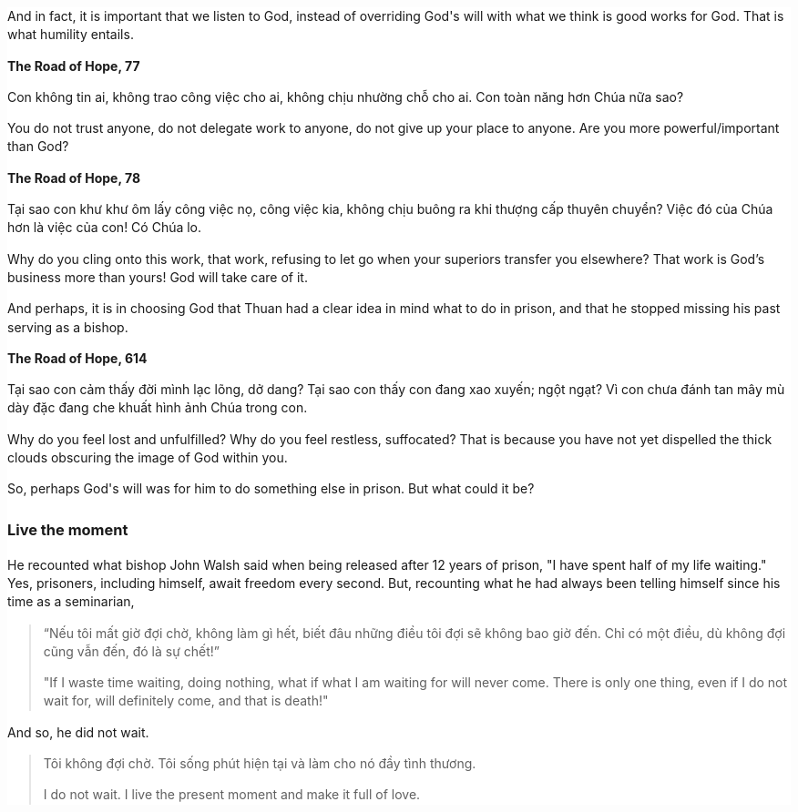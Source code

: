 </box>

And in fact, it is important that we listen to God, instead of overriding God's will with what we think is good works for God. That is what humility entails.

<box type="tip">

**The Road of Hope, 77**

Con không tin ai, không trao công việc cho ai, không chịu nhường chỗ cho ai. Con toàn năng hơn Chúa nữa sao?

You do not trust anyone, do not delegate work to anyone, do not give up your place to anyone. Are you more powerful/important than God?

**The Road of Hope, 78**

Tại sao con khư khư ôm lấy công việc nọ, công việc kia, không chịu buông ra khi thượng cấp thuyên chuyển? Việc đó của Chúa hơn là việc của con! Có Chúa lo.

Why do you cling onto this work, that work, refusing to let go when your superiors transfer you elsewhere? That work is God’s business more than yours! God will take care of it.

</box>

And perhaps, it is in choosing God that Thuan had a clear idea in mind what to do in prison, and that he stopped missing his past serving as a bishop.

<box type="tip">

**The Road of Hope, 614**

Tại sao con cảm thấy đời mình lạc lõng, dở dang? Tại sao con thấy con đang xao xuyến; ngột ngạt? Vì con chưa đánh tan mây mù dày đặc đang che khuất hình ảnh Chúa trong con.

Why do you feel lost and unfulfilled? Why do you feel restless, suffocated? That is because you have not yet dispelled the thick clouds obscuring the image of God within you.

</box>

So, perhaps God's will was for him to do something else in prison. But what could it be?

### Live the moment

He recounted what bishop John Walsh said when being released after 12 years of prison, "I have spent half of my life waiting." Yes, prisoners, including himself, await freedom every second. But, recounting what he had always been telling himself since his time as a seminarian,

> “Nếu tôi mất giờ đợi chờ, không làm gì hết, biết đâu những điều tôi đợi sẽ không bao giờ đến. Chỉ có một điều, dù không đợi cũng vẫn đến, đó là sự chết!”
>
> "If I waste time waiting, doing nothing, what if what I am waiting for will never come. There is only one thing, even if I do not wait for, will definitely come, and that is death!"

And so, he did not wait.

> Tôi không đợi chờ. Tôi sống phút hiện tại và làm cho nó đầy tình thương.
>
> I do not wait. I live the present moment and make it full of love.
